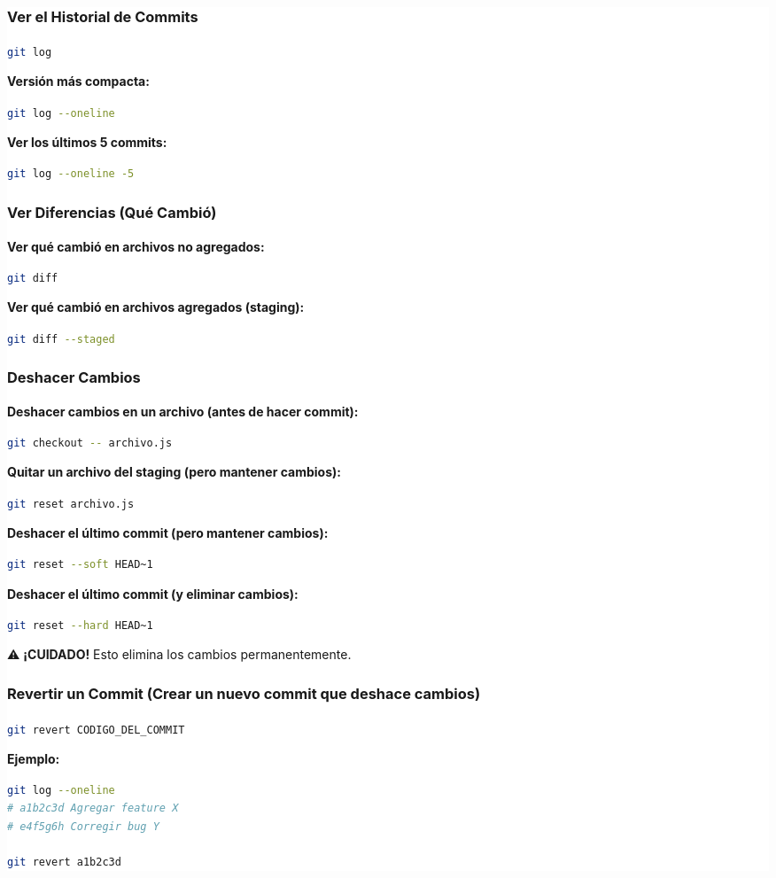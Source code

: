 ### Ver el Historial de Commits

```bash
git log
```

**Versión más compacta:**
```bash
git log --oneline
```

**Ver los últimos 5 commits:**
```bash
git log --oneline -5
```

### Ver Diferencias (Qué Cambió)

**Ver qué cambió en archivos no agregados:**
```bash
git diff
```

**Ver qué cambió en archivos agregados (staging):**
```bash
git diff --staged
```

### Deshacer Cambios

**Deshacer cambios en un archivo (antes de hacer commit):**
```bash
git checkout -- archivo.js
```

**Quitar un archivo del staging (pero mantener cambios):**
```bash
git reset archivo.js
```

**Deshacer el último commit (pero mantener cambios):**
```bash
git reset --soft HEAD~1
```

**Deshacer el último commit (y eliminar cambios):**
```bash
git reset --hard HEAD~1
```
⚠️ **¡CUIDADO!** Esto elimina los cambios permanentemente.

### Revertir un Commit (Crear un nuevo commit que deshace cambios)

```bash
git revert CODIGO_DEL_COMMIT
```

**Ejemplo:**
```bash
git log --oneline
# a1b2c3d Agregar feature X
# e4f5g6h Corregir bug Y

git revert a1b2c3d
```
